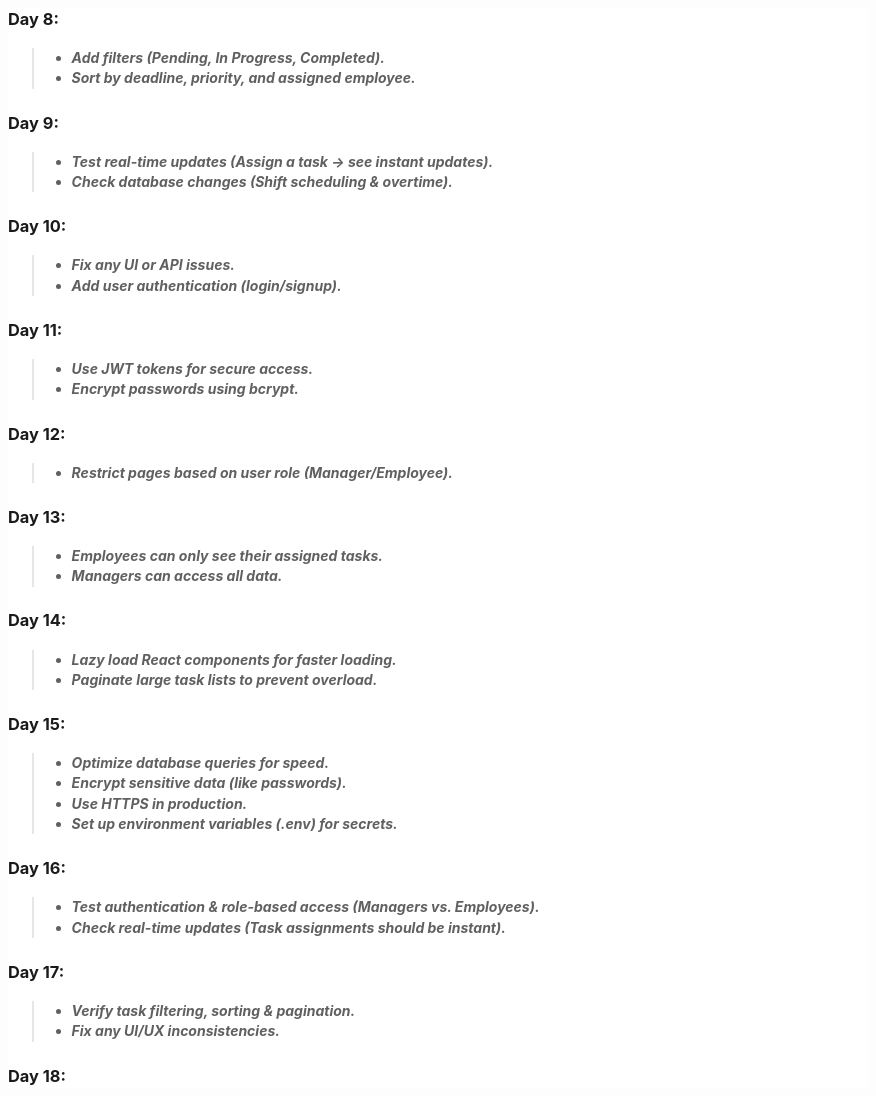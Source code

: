 ### **Day 8:**

>* ***Add filters (Pending, In Progress, Completed).***
>* ***Sort by deadline, priority, and assigned employee.***

### **Day 9:**

>* ***Test real-time updates (Assign a task → see instant updates).***
>* ***Check database changes (Shift scheduling & overtime).***

### **Day 10:**

>* ***Fix any UI or API issues.***
>* ***Add user authentication (login/signup).***

### **Day 11:**

>* ***Use JWT tokens for secure access.***
>* ***Encrypt passwords using bcrypt.***

### **Day 12:**

>* ***Restrict pages based on user role (Manager/Employee).***

### **Day 13:**

>* ***Employees can only see their assigned tasks.***
>* ***Managers can access all data.***

### **Day 14:**

>* ***Lazy load React components for faster loading.***
>* ***Paginate large task lists to prevent overload.***

### **Day 15:**

>* ***Optimize database queries for speed.***
>* ***Encrypt sensitive data (like passwords).***
>* ***Use HTTPS in production.***
>* ***Set up environment variables (.env) for secrets.***

### **Day 16:**

>* ***Test authentication & role-based access (Managers vs. Employees).***
>* ***Check real-time updates (Task assignments should be instant).***

### **Day 17:**

>* ***Verify task filtering, sorting & pagination.***
>* ***Fix any UI/UX inconsistencies.***

### **Day 18:**
